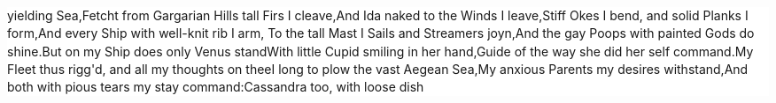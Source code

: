yielding Sea,Fetcht from Gargarian Hills tall Firs I cleave,And Ida naked to the Winds I leave,Stiff Okes I bend, and solid Planks I form,And every Ship with well-knit rib I arm, To the tall Mast I Sails and Streamers joyn,And the gay Poops with painted Gods do shine.But on my Ship does only Venus standWith little Cupid smiling in her hand,Guide of the way she did her self command.My Fleet thus rigg'd, and all my thoughts on theeI long to plow the vast Aegean Sea,My anxious Parents my desires withstand,And both with pious tears my stay command:Cassandra too, with loose dish